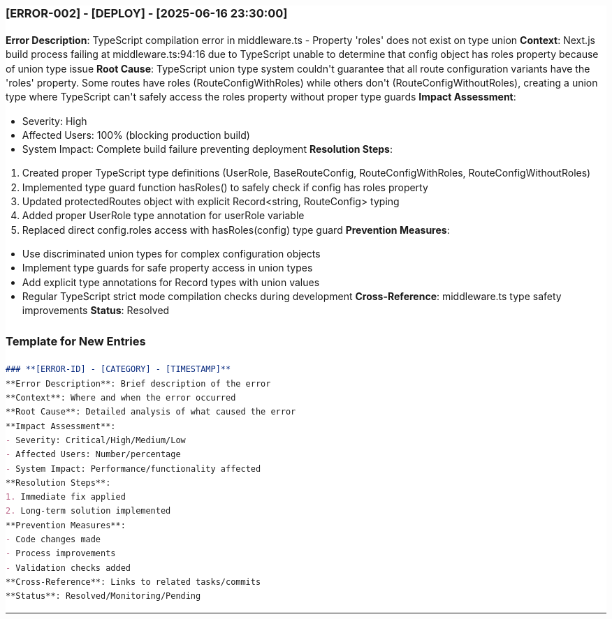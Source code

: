 ### **[ERROR-002] - [DEPLOY] - [2025-06-16 23:30:00]**
**Error Description**: TypeScript compilation error in middleware.ts - Property 'roles' does not exist on type union
**Context**: Next.js build process failing at middleware.ts:94:16 due to TypeScript unable to determine that config object has roles property because of union type issue
**Root Cause**: TypeScript union type system couldn't guarantee that all route configuration variants have the 'roles' property. Some routes have roles (RouteConfigWithRoles) while others don't (RouteConfigWithoutRoles), creating a union type where TypeScript can't safely access the roles property without proper type guards
**Impact Assessment**:
- Severity: High
- Affected Users: 100% (blocking production build)
- System Impact: Complete build failure preventing deployment
**Resolution Steps**:
1. Created proper TypeScript type definitions (UserRole, BaseRouteConfig, RouteConfigWithRoles, RouteConfigWithoutRoles)
2. Implemented type guard function hasRoles() to safely check if config has roles property
3. Updated protectedRoutes object with explicit Record<string, RouteConfig> typing
4. Added proper UserRole type annotation for userRole variable
5. Replaced direct config.roles access with hasRoles(config) type guard
**Prevention Measures**:
- Use discriminated union types for complex configuration objects
- Implement type guards for safe property access in union types
- Add explicit type annotations for Record types with union values
- Regular TypeScript strict mode compilation checks during development
**Cross-Reference**: middleware.ts type safety improvements
**Status**: Resolved

### **Template for New Entries**
```markdown
### **[ERROR-ID] - [CATEGORY] - [TIMESTAMP]**
**Error Description**: Brief description of the error
**Context**: Where and when the error occurred
**Root Cause**: Detailed analysis of what caused the error
**Impact Assessment**: 
- Severity: Critical/High/Medium/Low
- Affected Users: Number/percentage
- System Impact: Performance/functionality affected
**Resolution Steps**:
1. Immediate fix applied
2. Long-term solution implemented
**Prevention Measures**:
- Code changes made
- Process improvements
- Validation checks added
**Cross-Reference**: Links to related tasks/commits
**Status**: Resolved/Monitoring/Pending
```

---
